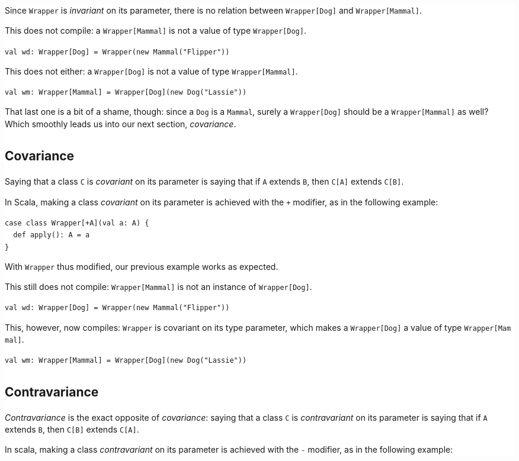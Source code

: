 Since `Wrapper` is _invariant_ on its parameter, there is no relation between `Wrapper[Dog]` and `Wrapper[Mammal]`.


This does not compile: a `Wrapper[Mammal]` is not a value of type `Wrapper[Dog]`.

```tut:fail:silent
val wd: Wrapper[Dog] = Wrapper(new Mammal("Flipper"))
```

This does not either: a `Wrapper[Dog]` is not a value of type `Wrapper[Mammal]`.

```tut:fail:silent
val wm: Wrapper[Mammal] = Wrapper[Dog](new Dog("Lassie"))
```

That last one is a bit of a shame, though: since a `Dog` is a `Mammal`, surely a `Wrapper[Dog]` should be a
`Wrapper[Mammal]` as well? Which smoothly leads us into our next section, _covariance_.



## Covariance

Saying that a class `C` is _covariant_ on its parameter is saying that if `A` extends `B`, then `C[A]` extends `C[B]`.

In Scala, making a class _covariant_ on its parameter is achieved with the `+` modifier, as in the following example:

```tut:silent
case class Wrapper[+A](val a: A) {
  def apply(): A = a
}
```

With `Wrapper` thus modified, our previous example works as expected.

This still does not compile: `Wrapper[Mammal]` is not an instance of `Wrapper[Dog]`.

```tut:silent:fail
val wd: Wrapper[Dog] = Wrapper(new Mammal("Flipper"))
```

This, however, now compiles: `Wrapper` is covariant on its type parameter, which makes a `Wrapper[Dog]` a value of type
`Wrapper[Mammal]`.

```tut:silent
val wm: Wrapper[Mammal] = Wrapper[Dog](new Dog("Lassie"))
```



## Contravariance

_Contravariance_ is the exact opposite of _covariance_: saying that a class `C` is _contravariant_ on its parameter is
saying that if `A` extends `B`, then `C[B]` extends `C[A]`.

In scala, making a class _contravariant_ on its parameter is achieved with the `-` modifier, as in the following
example:
